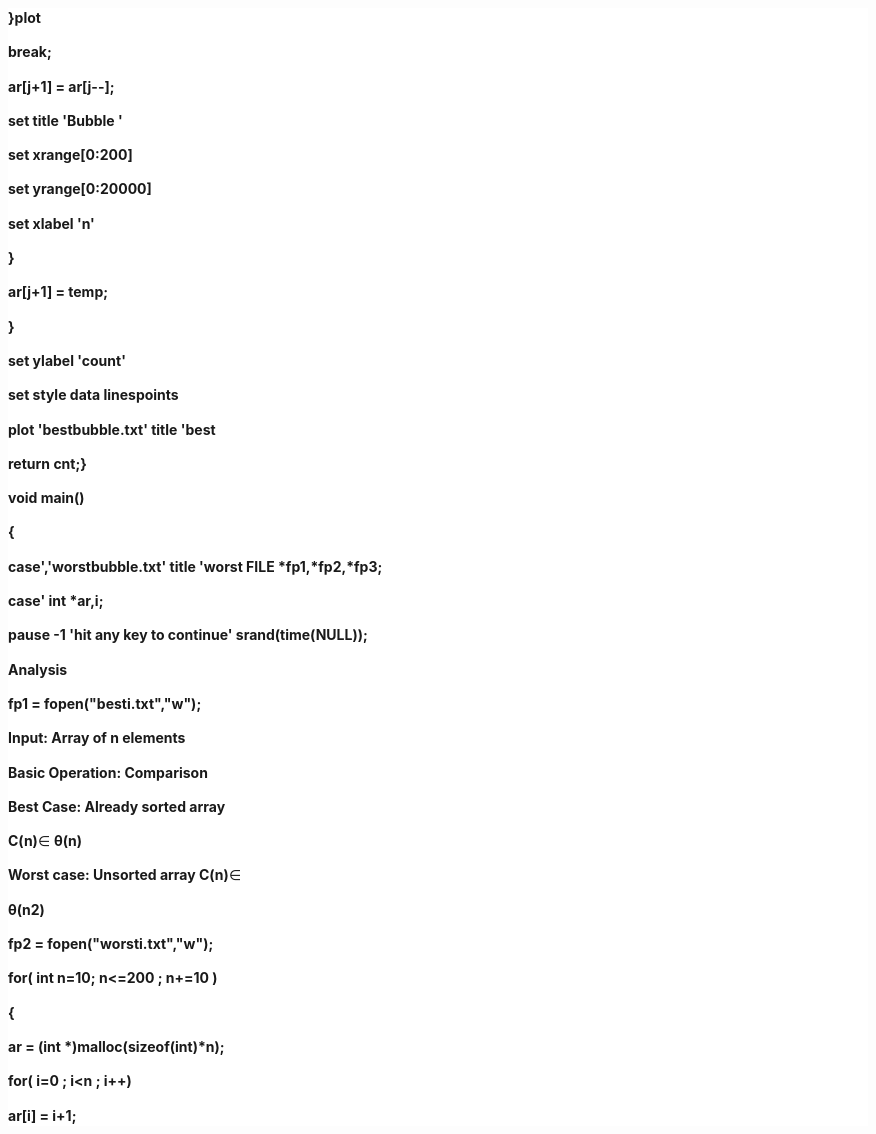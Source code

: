 **}plot**

**break;**

**ar[j+1] = ar[j--];**

**set title 'Bubble '**

**set xrange[0:200]**

**set yrange[0:20000]**

**set xlabel 'n'**

**}**

**ar[j+1] = temp;**

**}**

**set ylabel 'count'**

**set style data linespoints**

**plot 'bestbubble.txt' title 'best**

**return cnt;}**

**void main()**

**{**

**case','worstbubble.txt' title 'worst FILE \*fp1,\*fp2,\*fp3;**

**case' int \*ar,i;**

**pause -1 'hit any key to continue' srand(time(NULL));**

**Analysis**

**fp1 = fopen("besti.txt","w");**

**Input: Array of n elements**

**Basic Operation: Comparison**

**Best Case: Already sorted array**

**C(n)**∈ **θ(n)**

**Worst case: Unsorted array C(n)**∈

**θ(n2)**

**fp2 = fopen("worsti.txt","w");**

**for( int n=10; n<=200 ; n+=10 )**

**{**

**ar = (int \*)malloc(sizeof(int)\*n);**

**for( i=0 ; i<n ; i++)**

**ar[i] = i+1;**

